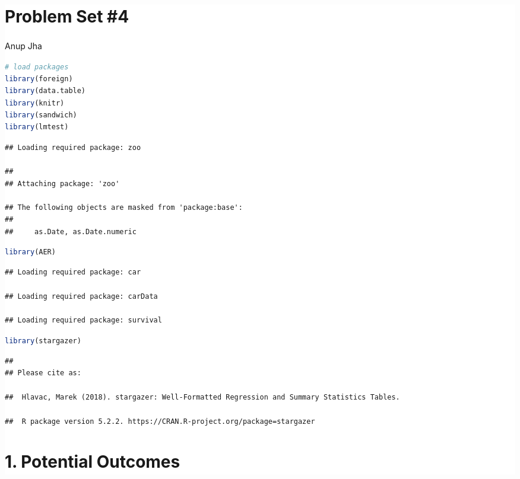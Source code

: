 Problem Set \#4
================
Anup Jha

``` r
# load packages 
library(foreign)
library(data.table)
library(knitr)
library(sandwich)
library(lmtest)
```

    ## Loading required package: zoo

    ## 
    ## Attaching package: 'zoo'

    ## The following objects are masked from 'package:base':
    ## 
    ##     as.Date, as.Date.numeric

``` r
library(AER)
```

    ## Loading required package: car

    ## Loading required package: carData

    ## Loading required package: survival

``` r
library(stargazer)
```

    ## 
    ## Please cite as:

    ##  Hlavac, Marek (2018). stargazer: Well-Formatted Regression and Summary Statistics Tables.

    ##  R package version 5.2.2. https://CRAN.R-project.org/package=stargazer

# 1\. Potential Outcomes
